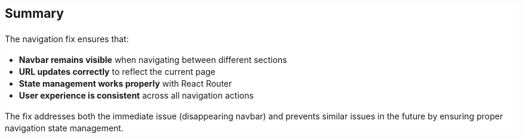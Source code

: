 ## Summary

The navigation fix ensures that:

- **Navbar remains visible** when navigating between different sections
- **URL updates correctly** to reflect the current page
- **State management works properly** with React Router
- **User experience is consistent** across all navigation actions

The fix addresses both the immediate issue (disappearing navbar) and prevents similar issues in the future by ensuring proper navigation state management. 